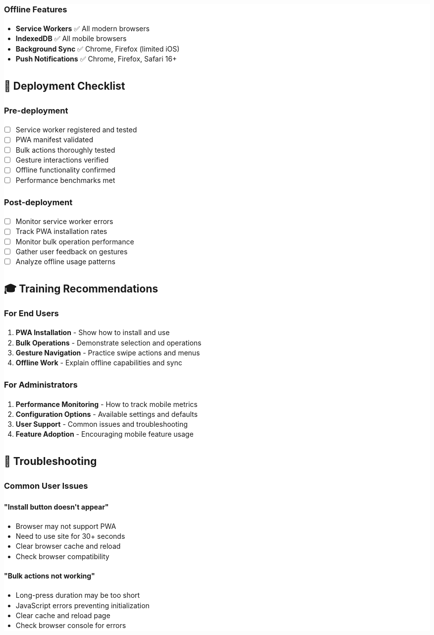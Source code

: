 ### **Offline Features**
- **Service Workers** ✅ All modern browsers
- **IndexedDB** ✅ All mobile browsers
- **Background Sync** ✅ Chrome, Firefox (limited iOS)
- **Push Notifications** ✅ Chrome, Firefox, Safari 16+

## 🚀 Deployment Checklist

### **Pre-deployment**
- [ ] Service worker registered and tested
- [ ] PWA manifest validated
- [ ] Bulk actions thoroughly tested
- [ ] Gesture interactions verified
- [ ] Offline functionality confirmed
- [ ] Performance benchmarks met

### **Post-deployment**
- [ ] Monitor service worker errors
- [ ] Track PWA installation rates
- [ ] Monitor bulk operation performance
- [ ] Gather user feedback on gestures
- [ ] Analyze offline usage patterns

## 🎓 Training Recommendations

### **For End Users**
1. **PWA Installation** - Show how to install and use
2. **Bulk Operations** - Demonstrate selection and operations
3. **Gesture Navigation** - Practice swipe actions and menus
4. **Offline Work** - Explain offline capabilities and sync

### **For Administrators**
1. **Performance Monitoring** - How to track mobile metrics
2. **Configuration Options** - Available settings and defaults
3. **User Support** - Common issues and troubleshooting
4. **Feature Adoption** - Encouraging mobile feature usage

## 🐛 Troubleshooting

### **Common User Issues**

#### **"Install button doesn't appear"**
- Browser may not support PWA
- Need to use site for 30+ seconds
- Clear browser cache and reload
- Check browser compatibility

#### **"Bulk actions not working"**
- Long-press duration may be too short
- JavaScript errors preventing initialization
- Clear cache and reload page
- Check browser console for errors
